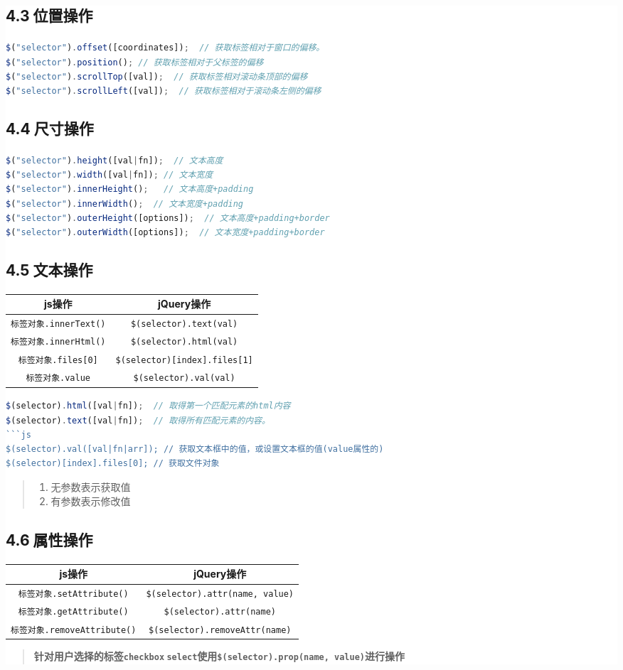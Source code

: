 ## 4.3 位置操作
```js
$("selector").offset([coordinates]);  // 获取标签相对于窗口的偏移。
$("selector").position(); // 获取标签相对于父标签的偏移
$("selector").scrollTop([val]);  // 获取标签相对滚动条顶部的偏移
$("selector").scrollLeft([val]);  // 获取标签相对于滚动条左侧的偏移
```

## 4.4 尺寸操作
```js
$("selector").height([val|fn]);  // 文本高度
$("selector").width([val|fn]); // 文本宽度
$("selector").innerHeight();   // 文本高度+padding
$("selector").innerWidth();  // 文本宽度+padding
$("selector").outerHeight([options]);  // 文本高度+padding+border
$("selector").outerWidth([options]);  // 文本宽度+padding+border
```

## 4.5 文本操作
|js操作|jQuery操作|
|:---:|:---:|
|`标签对象.innerText()`|`$(selector).text(val)`|
|`标签对象.innerHtml()`|`$(selector).html(val)`|
|`标签对象.files[0]`|`$(selector)[index].files[1]`|
|`标签对象.value`|`$(selector).val(val)`|
```js
$(selector).html([val|fn]);  // 取得第一个匹配元素的html内容
$(selector).text([val|fn]);  // 取得所有匹配元素的内容。
```js
$(selector).val([val|fn|arr]); // 获取文本框中的值，或设置文本框的值(value属性的)
$(selector)[index].files[0]; // 获取文件对象
```

> 1. 无参数表示获取值
> 2. 有参数表示修改值

## 4.6 属性操作
|js操作|jQuery操作|
|:---:|:---:|
|`标签对象.setAttribute()`|`$(selector).attr(name, value)`|
|`标签对象.getAttribute()`|`$(selector).attr(name)`|
|`标签对象.removeAttribute()`|`$(selector).removeAttr(name)`|

```js

```
> **针对用户选择的标签`checkbox` `select`使用`$(selector).prop(name, value)`进行操作**
